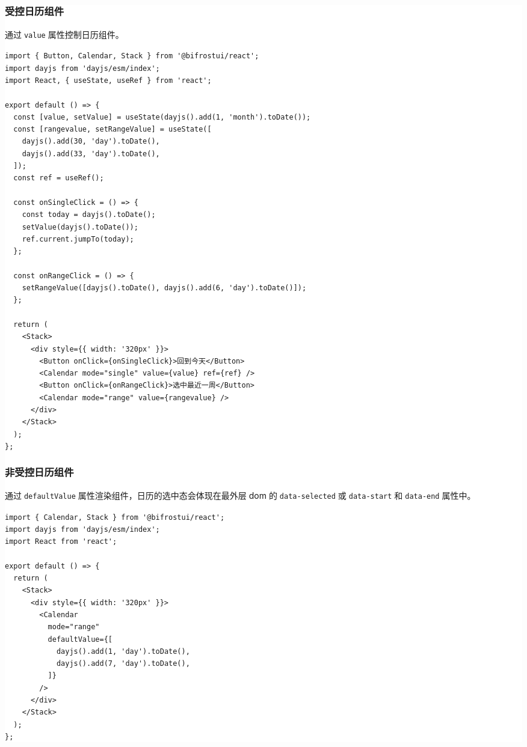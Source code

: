 ### 受控日历组件

通过 `value` 属性控制日历组件。

```tsx
import { Button, Calendar, Stack } from '@bifrostui/react';
import dayjs from 'dayjs/esm/index';
import React, { useState, useRef } from 'react';

export default () => {
  const [value, setValue] = useState(dayjs().add(1, 'month').toDate());
  const [rangevalue, setRangeValue] = useState([
    dayjs().add(30, 'day').toDate(),
    dayjs().add(33, 'day').toDate(),
  ]);
  const ref = useRef();

  const onSingleClick = () => {
    const today = dayjs().toDate();
    setValue(dayjs().toDate());
    ref.current.jumpTo(today);
  };

  const onRangeClick = () => {
    setRangeValue([dayjs().toDate(), dayjs().add(6, 'day').toDate()]);
  };

  return (
    <Stack>
      <div style={{ width: '320px' }}>
        <Button onClick={onSingleClick}>回到今天</Button>
        <Calendar mode="single" value={value} ref={ref} />
        <Button onClick={onRangeClick}>选中最近一周</Button>
        <Calendar mode="range" value={rangevalue} />
      </div>
    </Stack>
  );
};
```

### 非受控日历组件

通过 `defaultValue` 属性渲染组件，日历的选中态会体现在最外层 dom 的 `data-selected` 或 `data-start` 和 `data-end` 属性中。

```tsx
import { Calendar, Stack } from '@bifrostui/react';
import dayjs from 'dayjs/esm/index';
import React from 'react';

export default () => {
  return (
    <Stack>
      <div style={{ width: '320px' }}>
        <Calendar
          mode="range"
          defaultValue={[
            dayjs().add(1, 'day').toDate(),
            dayjs().add(7, 'day').toDate(),
          ]}
        />
      </div>
    </Stack>
  );
};
```
